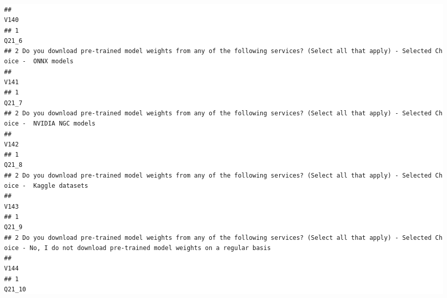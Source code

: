     ##                                                                                                                                      V140
    ## 1                                                                                                                                   Q21_6
    ## 2 Do you download pre-trained model weights from any of the following services? (Select all that apply) - Selected Choice -  ONNX models 
    ##                                                                                                                                             V141
    ## 1                                                                                                                                          Q21_7
    ## 2 Do you download pre-trained model weights from any of the following services? (Select all that apply) - Selected Choice -  NVIDIA NGC models  
    ##                                                                                                                                          V142
    ## 1                                                                                                                                       Q21_8
    ## 2 Do you download pre-trained model weights from any of the following services? (Select all that apply) - Selected Choice -  Kaggle datasets 
    ##                                                                                                                                                                                           V143
    ## 1                                                                                                                                                                                        Q21_9
    ## 2 Do you download pre-trained model weights from any of the following services? (Select all that apply) - Selected Choice - No, I do not download pre-trained model weights on a regular basis
    ##                                                                                                                                                                   V144
    ## 1                                                                                                                                                               Q21_10